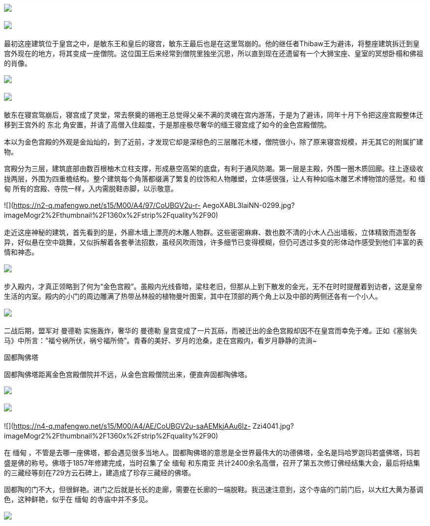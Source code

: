 ![](https://n4-q.mafengwo.net/s15/M00/A4/84/CoUBGV2u-rmARATCABDj3QpbTqE396.jpg?imageMogr2%2Fthumbnail%2F1360x%2Fstrip%2Fquality%2F90)

![](https://n3-q.mafengwo.net/s15/M00/A4/88/CoUBGV2u-rqAVBjhAA9gWMWRTpU104.jpg?imageMogr2%2Fthumbnail%2F1360x%2Fstrip%2Fquality%2F90)

最初这座建筑位于皇宫之中，是敏东王和皇后的寝宫，敏东王最后也是在这里驾崩的。他的继任者Thibaw王为避讳，将整座建筑拆迁到皇宫外现在的地方，将其变成一座僧院。这位国王后来经常到僧院里独坐沉思，所以直到现在还遗留有一个大狮宝座、皇室的冥想卧榻和佛祖的肖像。

![](https://p3-q.mafengwo.net/s15/M00/A4/8C/CoUBGV2u-ruAXClaAA4HYVGJ_Ww536.jpg?imageMogr2%2Fthumbnail%2F1360x%2Fstrip%2Fquality%2F90)

![](https://n2-q.mafengwo.net/s15/M00/A4/91/CoUBGV2u-r2ANejBABPPR53PwX8694.jpg?imageMogr2%2Fthumbnail%2F1360x%2Fstrip%2Fquality%2F90)

敏东在寝宫驾崩后，寝宫成了灵堂，常去祭奠的锡袍王总觉得父亲不满的灵魂在宫内游荡，于是为了避讳，同年十月下令把这座宫殿整体迁移到王宫外的 东北
角安置，并请了高僧入住超度，于是那座极尽奢华的缅王寝宫成了如今的金色宫殿僧院。

本以为金色宫殿的外观是金灿灿的，到了近前，才发现它却是深棕色的三层雕花木楼，僧院很小，除了原来寝宫规模，并无其它的附属扩建物。

宫殿分为三层，建筑底部由数百根柚木立柱支撑，形成悬空高架的底盘，有利于通风防潮。第一层是主殿，外围一圈木质回廊。往上逐级收拢两层，外围为四重檐结构。整个建筑每个角落都缀满了繁复的纹饰和人物雕塑，立体感很强，让人有种如临木雕艺术博物馆的感觉。和
缅甸 所有的宫殿、寺院一样，入内需脱鞋赤脚，以示敬意。

![](https://n2-q.mafengwo.net/s15/M00/A4/97/CoUBGV2u-r-
AegoXABL3laiNN-0299.jpg?imageMogr2%2Fthumbnail%2F1360x%2Fstrip%2Fquality%2F90)

走近这座神秘的建筑，首先看到的是，外廊木墙上漂亮的木雕人物群。这些密密麻麻、数也数不清的小木人凸出墙板，立体精致而造型各异，好似悬在空中跳舞，又似拆解着各套拳法招数，虽经风吹雨蚀，许多细节已变得模糊，但仍可透过多变的形体动作感受到他们丰富的表情和神态。

![](https://p1-q.mafengwo.net/s15/M00/A4/9D/CoUBGV2u-sCAS2LLABK05tdEstc897.jpg?imageMogr2%2Fthumbnail%2F1360x%2Fstrip%2Fquality%2F90)

步入殿内，才真正领略到了何为“金色宫殿”。虽殿内光线昏暗，梁柱老旧，但那从上到下散发的金光，无不在时时提醒着到访者，这是皇帝生活的内室。殿内的小门的周边雕满了热带丛林般的植物曼叶图案，其中在顶部的两个角上以及中部的两侧还各有一个小人。

![](https://b1-q.mafengwo.net/s15/M00/A4/A4/CoUBGV2u-sKANbYYABRMoHomIAY489.jpg?imageMogr2%2Fthumbnail%2F1360x%2Fstrip%2Fquality%2F90)

二战后期，盟军对 曼德勒 实施轰炸，奢华的 曼德勒
皇宫变成了一片瓦砾，而被迁出的金色宫殿却因不在皇宫而幸免于难。正如《塞翁失马》中所言：“福兮祸所伏，祸兮福所倚”。青春的美好、岁月的沧桑，走在宫殿内，看岁月静静的流淌~

固都陶佛塔

固都陶佛塔距离金色宫殿僧院并不远，从金色宫殿僧院出来，便直奔固都陶佛塔。

![](https://p4-q.mafengwo.net/s15/M00/A4/A6/CoUBGV2u-sOAU8IEAAVCQnznVCI061.jpg?imageMogr2%2Fthumbnail%2F1360x%2Fstrip%2Fquality%2F90)

![](https://p4-q.mafengwo.net/s15/M00/A4/AB/CoUBGV2u-sWAONMJABEVowrsFpc723.jpg?imageMogr2%2Fthumbnail%2F1360x%2Fstrip%2Fquality%2F90)

![](https://n4-q.mafengwo.net/s15/M00/A4/AE/CoUBGV2u-saAEMkjAAu6lz-
Zzi4041.jpg?imageMogr2%2Fthumbnail%2F1360x%2Fstrip%2Fquality%2F90)

在 缅甸
，不管是去哪一座佛塔，都会遇见很多当地人。固都陶佛塔的意思是全世界最伟大的功德佛塔，全名是玛哈罗迦玛若盛佛塔，玛若盛是佛的称号。佛塔于1857年修建完成，当时召集了全
缅甸 和东南亚 共计2400余名高僧，召开了第五次修订佛经结集大会，最后将结集的三藏经等刻在729方云石碑上，建造成了珍存三藏经的佛塔。

固都陶的门不大，但很鲜艳。进门之后就是长长的走廊，需要在长廊的一端脱鞋。我迅速注意到，这个寺庙的门前门后，以大红大黄为基调色，这种鲜艳，似乎在 缅甸
的寺庙中并不多见。

![](https://n1-q.mafengwo.net/s15/M00/A4/B0/CoUBGV2u-seAT2VAAAy9ymk151M527.jpg?imageMogr2%2Fthumbnail%2F1360x%2Fstrip%2Fquality%2F90)
